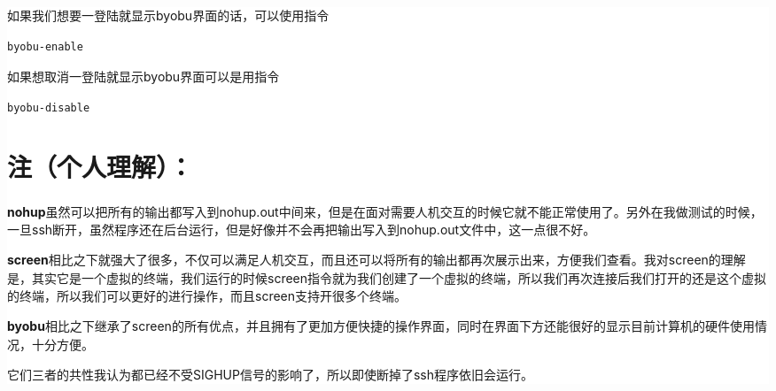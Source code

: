 如果我们想要一登陆就显示byobu界面的话，可以使用指令
```
byobu-enable
```
如果想取消一登陆就显示byobu界面可以是用指令
```
byobu-disable
```




# 注（个人理解）：

**nohup**虽然可以把所有的输出都写入到nohup.out中间来，但是在面对需要人机交互的时候它就不能正常使用了。另外在我做测试的时候，一旦ssh断开，虽然程序还在后台运行，但是好像并不会再把输出写入到nohup.out文件中，这一点很不好。

**screen**相比之下就强大了很多，不仅可以满足人机交互，而且还可以将所有的输出都再次展示出来，方便我们查看。我对screen的理解是，其实它是一个虚拟的终端，我们运行的时候screen指令就为我们创建了一个虚拟的终端，所以我们再次连接后我们打开的还是这个虚拟的终端，所以我们可以更好的进行操作，而且screen支持开很多个终端。

**byobu**相比之下继承了screen的所有优点，并且拥有了更加方便快捷的操作界面，同时在界面下方还能很好的显示目前计算机的硬件使用情况，十分方便。

它们三者的共性我认为都已经不受SIGHUP信号的影响了，所以即使断掉了ssh程序依旧会运行。











